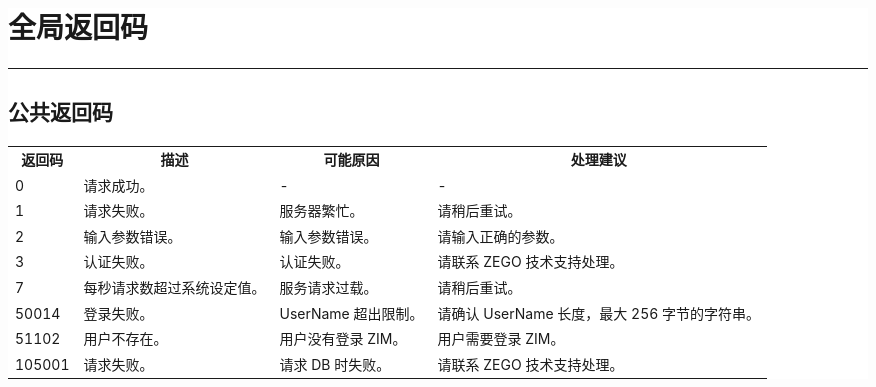 
# 全局返回码

- - -

## 公共返回码

<table>
<tbody><tr>
<th>返回码</th>
<th>描述</th>
<th>可能原因</th>
<th>处理建议</th>
</tr>
<tr>
<td>0</td>
<td>请求成功。</td>
<td>-</td>
<td>-</td>
</tr>
<tr>
<td>1</td>
<td>请求失败。</td>
<td>服务器繁忙。</td>
<td>请稍后重试。</td>
</tr>
<tr>
<td>2</td>
<td>输入参数错误。</td>
<td>输入参数错误。</td>
<td>请输入正确的参数。</td>
</tr>
<tr>
<td>3</td>
<td>认证失败。</td>
<td>认证失败。</td>
<td>请联系 ZEGO 技术支持处理。</td>
</tr>
<tr>
<td>7</td>
<td>每秒请求数超过系统设定值。</td>
<td>服务请求过载。</td>
<td>请稍后重试。</td>
</tr>
<tr>
<td>50014</td>
<td>登录失败。</td>
<td>UserName 超出限制。</td>
<td>请确认 UserName 长度，最大 256 字节的字符串。</td>
</tr>
<tr>
<td>51102</td>
<td>用户不存在。</td>
<td>用户没有登录 ZIM。</td>
<td>用户需要登录 ZIM。</td>
</tr>
<tr>
<td>105001</td>
<td>请求失败。</td>
<td>请求 DB 时失败。</td>
<td>请联系 ZEGO 技术支持处理。</td>
</tr>
<tr>